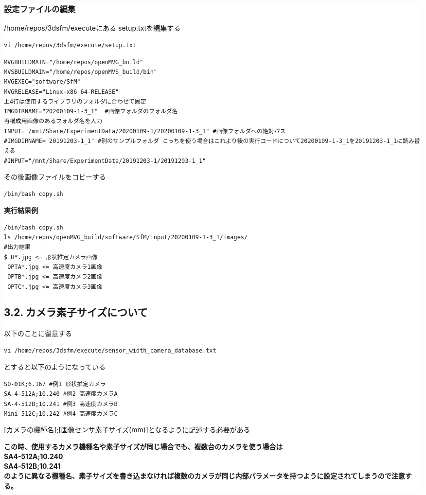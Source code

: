 ### 設定ファイルの編集
/home/repos/3dsfm/executeにある
setup.txtを編集する  

```
vi /home/repos/3dsfm/execute/setup.txt
```

```
MVGBUILDMAIN="/home/repos/openMVG_build"
MVSBUILDMAIN="/home/repos/openMVS_build/bin"
MVGEXEC="software/SfM"
MVGRELEASE="Linux-x86_64-RELEASE"
上4行は使用するライブラリのフォルダに合わせて固定
IMGDIRNAME="20200109-1-3_1"  #画像フォルダのフォルダ名
再構成用画像のあるフォルダ名を入力 
INPUT="/mnt/Share/ExperimentData/20200109-1/20200109-1-3_1" #画像フォルダへの絶対パス
#IMGDIRNAME="20191203-1_1" #別のサンプルフォルダ こっちを使う場合はこれより後の実行コードについて20200109-1-3_1を20191203-1_1に読み替える
#INPUT="/mnt/Share/ExperimentData/20191203-1/20191203-1_1" 
```
 
その後画像ファイルをコピーする  
 
```
/bin/bash copy.sh
```

**実行結果例**
```
/bin/bash copy.sh
ls /home/repos/openMVG_build/software/SfM/input/20200109-1-3_1/images/
#出力結果
$ H*.jpg <= 形状推定カメラ画像  
 OPTA*.jpg <= 高速度カメラ1画像  
 OPTB*.jpg <= 高速度カメラ2画像  
 OPTC*.jpg <= 高速度カメラ3画像  
```

## 3.2. カメラ素子サイズについて
以下のことに留意する  

```
vi /home/repos/3dsfm/execute/sensor_width_camera_database.txt  
```

とすると以下のようになっている  

```
SO-01K;6.167 #例1 形状推定カメラ
SA-4-512A;10.240 #例2 高速度カメラA
SA-4-512B;10.241 #例3 高速度カメラB
Mini-512C;10.242 #例4 高速度カメラC
```

[カメラの機種名];[画像センサ素子サイズ(mm)]となるように記述する必要がある

**この時、使用するカメラ機種名や素子サイズが同じ場合でも、複数台のカメラを使う場合は  
SA4-512A;10.240  
SA4-512B;10.241  
のように異なる機種名、素子サイズを書き込まなければ複数のカメラが同じ内部パラメータを持つように設定されてしまうので注意する。**  
